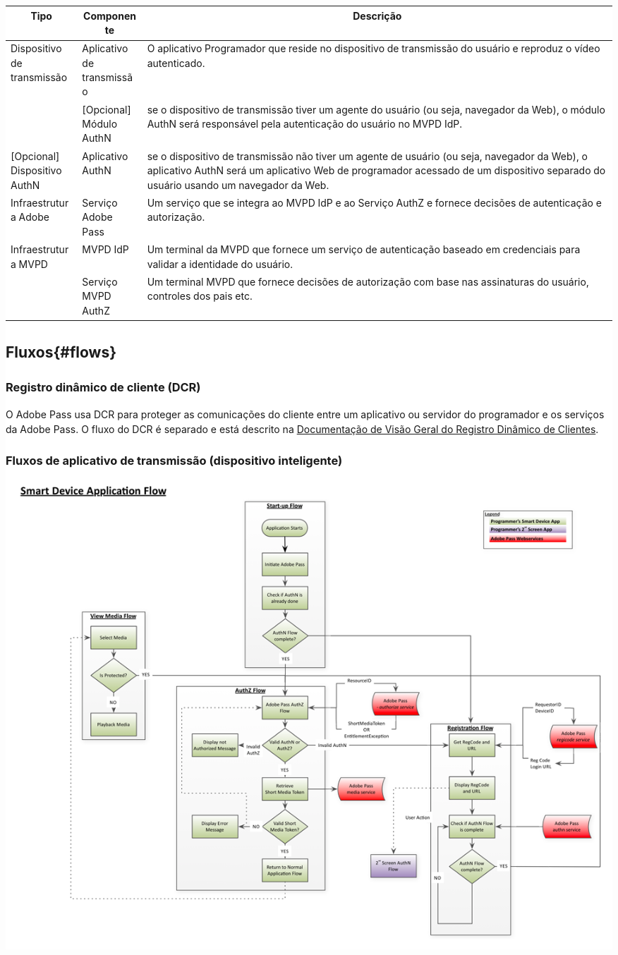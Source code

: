 

| Tipo | Componente | Descrição |
| --- | --- | --- |
| Dispositivo de transmissão | Aplicativo de transmissão | O aplicativo Programador que reside no dispositivo de transmissão do usuário e reproduz o vídeo autenticado. |
| | \[Opcional\] Módulo AuthN | se o dispositivo de transmissão tiver um agente do usuário (ou seja, navegador da Web), o módulo AuthN será responsável pela autenticação do usuário no MVPD IdP. |
| \[Opcional\] Dispositivo AuthN | Aplicativo AuthN | se o dispositivo de transmissão não tiver um agente de usuário (ou seja, navegador da Web), o aplicativo AuthN será um aplicativo Web de programador acessado de um dispositivo separado do usuário usando um navegador da Web. |
| Infraestrutura Adobe | Serviço Adobe Pass | Um serviço que se integra ao MVPD IdP e ao Serviço AuthZ e fornece decisões de autenticação e autorização. |
| Infraestrutura MVPD | MVPD IdP | Um terminal da MVPD que fornece um serviço de autenticação baseado em credenciais para validar a identidade do usuário. |
| | Serviço MVPD AuthZ | Um terminal MVPD que fornece decisões de autorização com base nas assinaturas do usuário, controles dos pais etc. |

## Fluxos{#flows}

### Registro dinâmico de cliente (DCR)

O Adobe Pass usa DCR para proteger as comunicações do cliente entre um aplicativo ou servidor do programador e os serviços da Adobe Pass. O fluxo do DCR é separado e está descrito na [Documentação de Visão Geral do Registro Dinâmico de Clientes](../../../rest-apis/rest-api-dcr/dynamic-client-registration-overview.md).


### Fluxos de aplicativo de transmissão (dispositivo inteligente)

![](../../../../assets/smart-device-app-flow.png)
